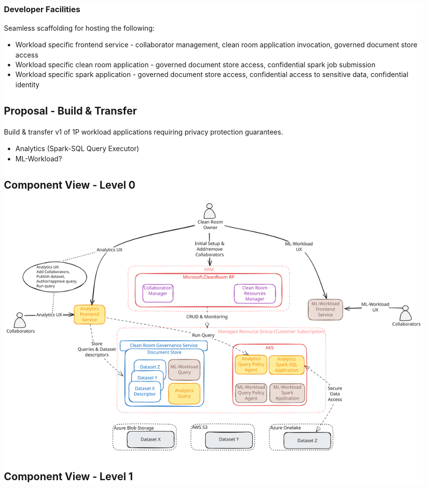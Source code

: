 ### Developer Facilities

Seamless scaffolding for hosting the following:

- Workload specific frontend service - collaborator management, clean room application invocation, governed document store access
- Workload specific clean room application - governed document store access, confidential spark job submission
- Workload specific spark application - governed document store access, confidential access to sensitive data, confidential identity

## Proposal - Build & Transfer

Build & transfer v1 of 1P workload applications requiring privacy protection guarantees.

- Analytics (Spark-SQL Query Executor)
- ML-Workload?

## Component View - Level 0

![Level0](./level0-flow.excalidraw.svg)

## Component View - Level 1
